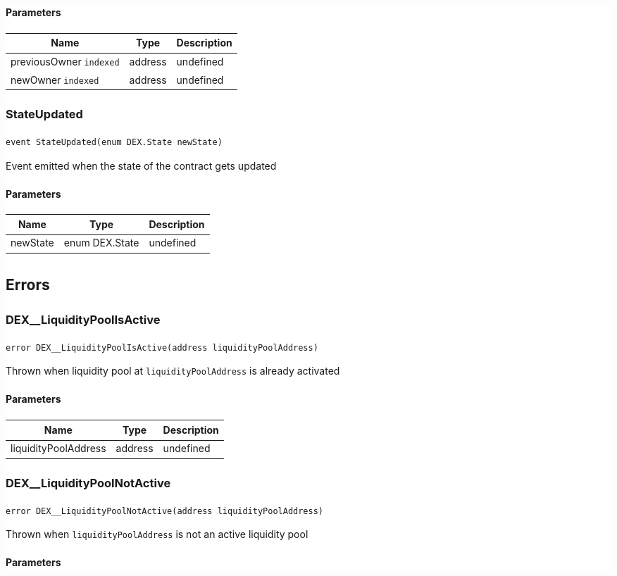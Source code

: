 

#### Parameters

| Name | Type | Description |
|---|---|---|
| previousOwner `indexed` | address | undefined |
| newOwner `indexed` | address | undefined |

### StateUpdated

```solidity
event StateUpdated(enum DEX.State newState)
```

Event emitted when the state of the contract gets updated



#### Parameters

| Name | Type | Description |
|---|---|---|
| newState  | enum DEX.State | undefined |



## Errors

### DEX__LiquidityPoolIsActive

```solidity
error DEX__LiquidityPoolIsActive(address liquidityPoolAddress)
```

Thrown when liquidity pool at `liquidityPoolAddress` is already activated



#### Parameters

| Name | Type | Description |
|---|---|---|
| liquidityPoolAddress | address | undefined |

### DEX__LiquidityPoolNotActive

```solidity
error DEX__LiquidityPoolNotActive(address liquidityPoolAddress)
```

Thrown when `liquidityPoolAddress` is not an active liquidity pool



#### Parameters
